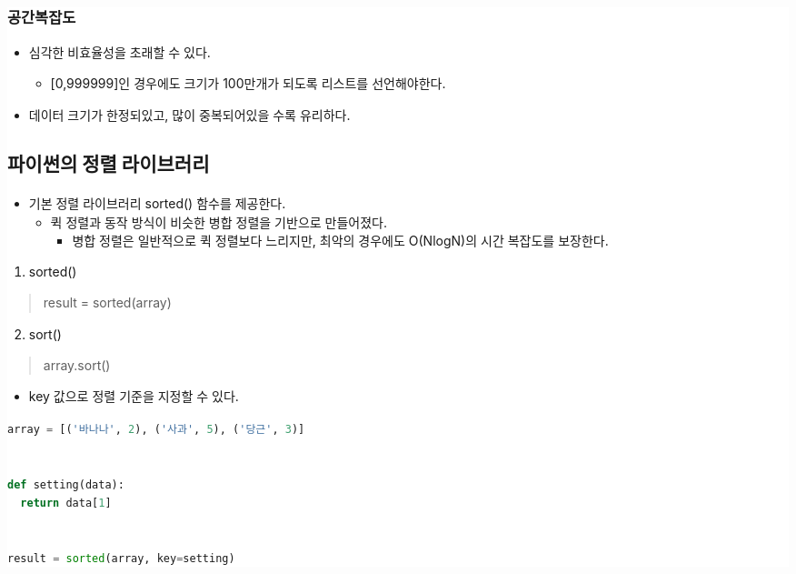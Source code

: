 ### 공간복잡도

* 심각한 비효율성을 초래할 수 있다.
    * [0,999999]인 경우에도 크기가 100만개가 되도록 리스트를 선언해야한다.

* 데이터 크기가 한정되있고, 많이 중복되어있을 수록 유리하다.

## 파이썬의 정렬 라이브러리

* 기본 정렬 라이브러리 sorted() 함수를 제공한다.
    * 퀵 정렬과 동작 방식이 비슷한 병합 정렬을 기반으로 만들어졌다.
        * 병합 정렬은 일반적으로 퀵 정렬보다 느리지만, 최악의 경우에도 O(NlogN)의 시간 복잡도를 보장한다.

1. sorted()

> result = sorted(array)

2. sort()

> array.sort()

* key 값으로 정렬 기준을 지정할 수 있다.

```python
array = [('바나나', 2), ('사과', 5), ('당근', 3)]


def setting(data):
  return data[1]


result = sorted(array, key=setting)
```
